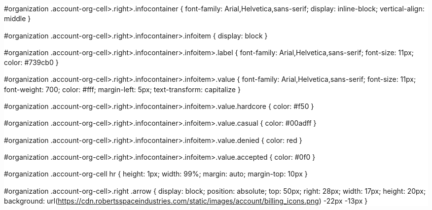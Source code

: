 #organization .account-org-cell>.right>.infocontainer {
    font-family: Arial,Helvetica,sans-serif;
    display: inline-block;
    vertical-align: middle
}

#organization .account-org-cell>.right>.infocontainer>.infoitem {
    display: block
}

#organization .account-org-cell>.right>.infocontainer>.infoitem>.label {
    font-family: Arial,Helvetica,sans-serif;
    font-size: 11px;
    color: #739cb0
}

#organization .account-org-cell>.right>.infocontainer>.infoitem>.value {
    font-family: Arial,Helvetica,sans-serif;
    font-size: 11px;
    font-weight: 700;
    color: #fff;
    margin-left: 5px;
    text-transform: capitalize
}

#organization .account-org-cell>.right>.infocontainer>.infoitem>.value.hardcore {
    color: #f50
}

#organization .account-org-cell>.right>.infocontainer>.infoitem>.value.casual {
    color: #00adff
}

#organization .account-org-cell>.right>.infocontainer>.infoitem>.value.denied {
    color: red
}

#organization .account-org-cell>.right>.infocontainer>.infoitem>.value.accepted {
    color: #0f0
}

#organization .account-org-cell hr {
    height: 1px;
    width: 99%;
    margin: auto;
    margin-top: 10px
}

#organization .account-org-cell>.right .arrow {
    display: block;
    position: absolute;
    top: 50px;
    right: 28px;
    width: 17px;
    height: 20px;
    background: url(https://cdn.robertsspaceindustries.com/static/images/account/billing_icons.png) -22px -13px
}

